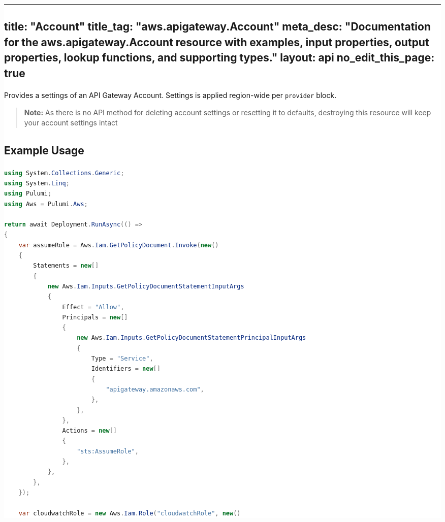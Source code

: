 
---
title: "Account"
title_tag: "aws.apigateway.Account"
meta_desc: "Documentation for the aws.apigateway.Account resource with examples, input properties, output properties, lookup functions, and supporting types."
layout: api
no_edit_this_page: true
---






Provides a settings of an API Gateway Account. Settings is applied region-wide per `provider` block.

> **Note:** As there is no API method for deleting account settings or resetting it to defaults, destroying this resource will keep your account settings intact

<div><pulumi-examples>

## Example Usage

<div><pulumi-chooser type="language" options="typescript,python,go,csharp,java,yaml"></pulumi-chooser></div>





<div>
<pulumi-choosable type="language" values="csharp">

```csharp
using System.Collections.Generic;
using System.Linq;
using Pulumi;
using Aws = Pulumi.Aws;

return await Deployment.RunAsync(() => 
{
    var assumeRole = Aws.Iam.GetPolicyDocument.Invoke(new()
    {
        Statements = new[]
        {
            new Aws.Iam.Inputs.GetPolicyDocumentStatementInputArgs
            {
                Effect = "Allow",
                Principals = new[]
                {
                    new Aws.Iam.Inputs.GetPolicyDocumentStatementPrincipalInputArgs
                    {
                        Type = "Service",
                        Identifiers = new[]
                        {
                            "apigateway.amazonaws.com",
                        },
                    },
                },
                Actions = new[]
                {
                    "sts:AssumeRole",
                },
            },
        },
    });

    var cloudwatchRole = new Aws.Iam.Role("cloudwatchRole", new()
```
